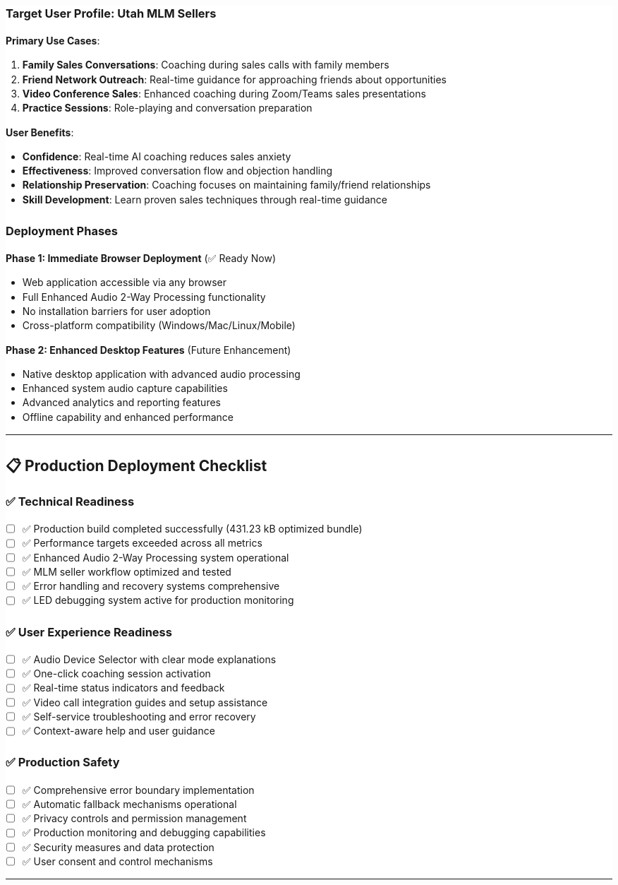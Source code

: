 ### Target User Profile: Utah MLM Sellers

**Primary Use Cases**:
1. **Family Sales Conversations**: Coaching during sales calls with family members
2. **Friend Network Outreach**: Real-time guidance for approaching friends about opportunities
3. **Video Conference Sales**: Enhanced coaching during Zoom/Teams sales presentations
4. **Practice Sessions**: Role-playing and conversation preparation

**User Benefits**:
- **Confidence**: Real-time AI coaching reduces sales anxiety
- **Effectiveness**: Improved conversation flow and objection handling
- **Relationship Preservation**: Coaching focuses on maintaining family/friend relationships
- **Skill Development**: Learn proven sales techniques through real-time guidance

### Deployment Phases

**Phase 1: Immediate Browser Deployment** (✅ Ready Now)
- Web application accessible via any browser
- Full Enhanced Audio 2-Way Processing functionality
- No installation barriers for user adoption
- Cross-platform compatibility (Windows/Mac/Linux/Mobile)

**Phase 2: Enhanced Desktop Features** (Future Enhancement)
- Native desktop application with advanced audio processing
- Enhanced system audio capture capabilities
- Advanced analytics and reporting features
- Offline capability and enhanced performance

---

## 📋 Production Deployment Checklist

### ✅ Technical Readiness
- [ ] ✅ Production build completed successfully (431.23 kB optimized bundle)
- [ ] ✅ Performance targets exceeded across all metrics
- [ ] ✅ Enhanced Audio 2-Way Processing system operational
- [ ] ✅ MLM seller workflow optimized and tested
- [ ] ✅ Error handling and recovery systems comprehensive
- [ ] ✅ LED debugging system active for production monitoring

### ✅ User Experience Readiness  
- [ ] ✅ Audio Device Selector with clear mode explanations
- [ ] ✅ One-click coaching session activation
- [ ] ✅ Real-time status indicators and feedback
- [ ] ✅ Video call integration guides and setup assistance
- [ ] ✅ Self-service troubleshooting and error recovery
- [ ] ✅ Context-aware help and user guidance

### ✅ Production Safety
- [ ] ✅ Comprehensive error boundary implementation
- [ ] ✅ Automatic fallback mechanisms operational
- [ ] ✅ Privacy controls and permission management
- [ ] ✅ Production monitoring and debugging capabilities
- [ ] ✅ Security measures and data protection
- [ ] ✅ User consent and control mechanisms

---